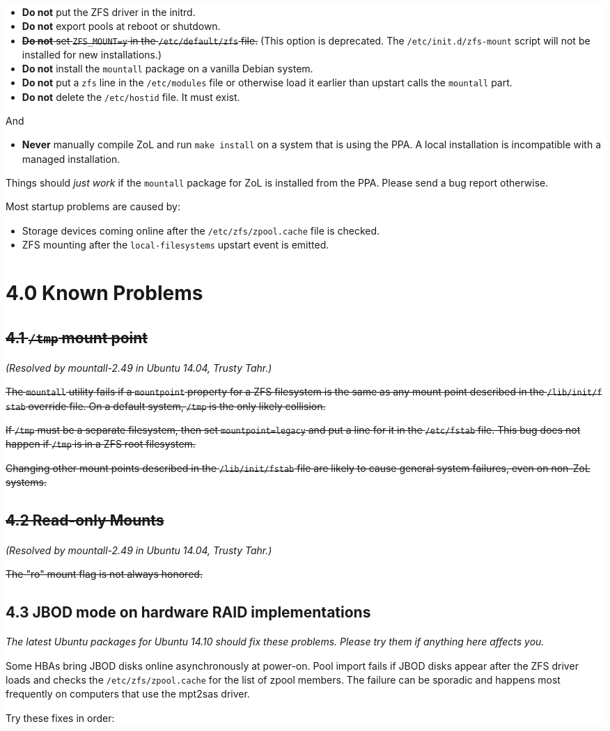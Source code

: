 * **Do not** put the ZFS driver in the initrd.
* **Do not** export pools at reboot or shutdown.
* ~~**Do not** set `ZFS_MOUNT=y` in the `/etc/default/zfs` file.~~ (This option is deprecated. The `/etc/init.d/zfs-mount` script will not be installed for new installations.)
* **Do not** install the `mountall` package on a vanilla Debian system.
* **Do not** put a `zfs` line in the `/etc/modules` file or otherwise load it earlier than upstart calls the `mountall` part.
* **Do not** delete the `/etc/hostid` file. It must exist.

And

* **Never** manually compile ZoL and run `make install` on a system that is using the PPA.  A local installation is incompatible with a managed installation.

Things should *just work* if the `mountall` package for ZoL is installed from the PPA.  Please send a bug report otherwise.

Most startup problems are caused by:

* Storage devices coming online after the `/etc/zfs/zpool.cache` file is checked.
* ZFS mounting after the `local-filesystems` upstart event is emitted.


# 4.0 Known Problems

## ~~4.1  `/tmp` mount point~~

_(Resolved by mountall-2.49 in Ubuntu 14.04, Trusty Tahr.)_

~~The `mountall` utility fails if a `mountpoint` property for a ZFS filesystem is the same as any mount point described in the `/lib/init/fstab` override file.  On a default system, `/tmp` is the only likely collision.~~

~~If `/tmp` must be a separate filesystem, then set `mountpoint=legacy` and put a line for it in the `/etc/fstab` file.  This bug does not happen if `/tmp` is in a ZFS root filesystem.~~

~~Changing other mount points described in the `/lib/init/fstab` file are likely to cause general system failures, even on non-ZoL systems.~~

## ~~4.2  Read-only Mounts~~

_(Resolved by mountall-2.49 in Ubuntu 14.04, Trusty Tahr.)_

~~The "ro" mount flag is not always honored.~~

## 4.3  JBOD mode on hardware RAID implementations

_The latest Ubuntu packages for Ubuntu 14.10 should fix these problems. Please try them if anything here affects you._

Some HBAs bring JBOD disks online asynchronously at power-on. Pool import fails if JBOD disks appear after the ZFS driver loads and checks the `/etc/zfs/zpool.cache` for the list of zpool members. The failure can be sporadic and happens most frequently on computers that use the mpt2sas driver.

Try these fixes in order:
